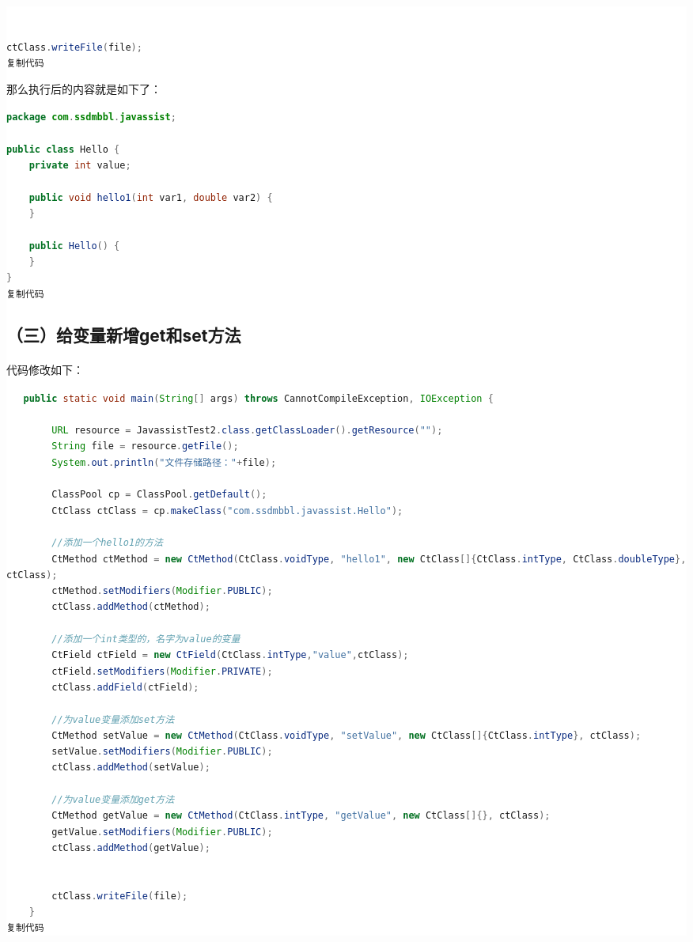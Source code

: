 ```java


ctClass.writeFile(file);
复制代码
```

那么执行后的内容就是如下了：

```java
package com.ssdmbbl.javassist;

public class Hello {
    private int value;

    public void hello1(int var1, double var2) {
    }

    public Hello() {
    }
}
复制代码
```

## （三）给变量新增get和set方法

代码修改如下：

```java
   public static void main(String[] args) throws CannotCompileException, IOException {

        URL resource = JavassistTest2.class.getClassLoader().getResource("");
        String file = resource.getFile();
        System.out.println("文件存储路径："+file);

        ClassPool cp = ClassPool.getDefault();
        CtClass ctClass = cp.makeClass("com.ssdmbbl.javassist.Hello");

        //添加一个hello1的方法
        CtMethod ctMethod = new CtMethod(CtClass.voidType, "hello1", new CtClass[]{CtClass.intType, CtClass.doubleType}, ctClass);
        ctMethod.setModifiers(Modifier.PUBLIC);
        ctClass.addMethod(ctMethod);

        //添加一个int类型的，名字为value的变量
        CtField ctField = new CtField(CtClass.intType,"value",ctClass);
        ctField.setModifiers(Modifier.PRIVATE);
        ctClass.addField(ctField);

        //为value变量添加set方法
        CtMethod setValue = new CtMethod(CtClass.voidType, "setValue", new CtClass[]{CtClass.intType}, ctClass);
        setValue.setModifiers(Modifier.PUBLIC);
        ctClass.addMethod(setValue);

        //为value变量添加get方法
        CtMethod getValue = new CtMethod(CtClass.intType, "getValue", new CtClass[]{}, ctClass);
        getValue.setModifiers(Modifier.PUBLIC);
        ctClass.addMethod(getValue);


        ctClass.writeFile(file);
    }
复制代码
```
